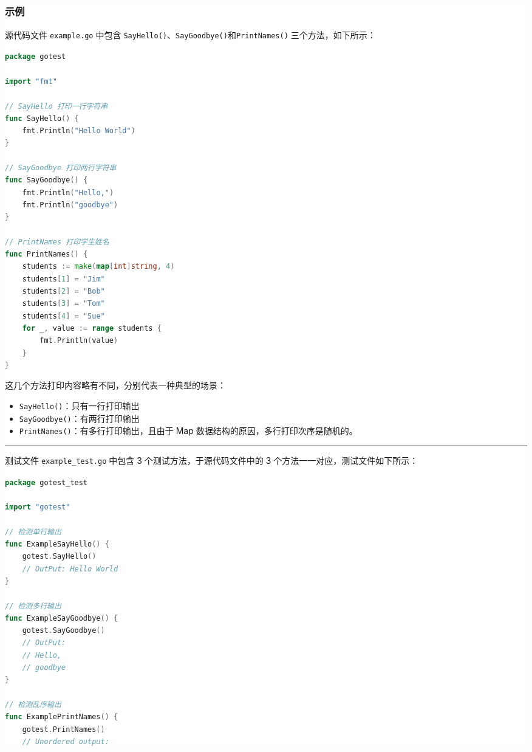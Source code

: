 ### 示例

源代码文件 `example.go` 中包含 `SayHello()`、`SayGoodbye()`和`PrintNames()` 三个方法，如下所示：

```go
package gotest

import "fmt"

// SayHello 打印一行字符串
func SayHello() {
    fmt.Println("Hello World")
}

// SayGoodbye 打印两行字符串
func SayGoodbye() {
    fmt.Println("Hello,")
    fmt.Println("goodbye")
}

// PrintNames 打印学生姓名
func PrintNames() {
    students := make(map[int]string, 4)
    students[1] = "Jim"
    students[2] = "Bob"
    students[3] = "Tom"
    students[4] = "Sue"
    for _, value := range students {
        fmt.Println(value)
    }
}
```

这几个方法打印内容略有不同，分别代表一种典型的场景：

- `SayHello()`：只有一行打印输出
- `SayGoodbye()`：有两行打印输出
- `PrintNames()`：有多行打印输出，且由于 Map 数据结构的原因，多行打印次序是随机的。

****

测试文件 `example_test.go` 中包含 3 个测试方法，于源代码文件中的 3 个方法一一对应，测试文件如下所示：

```go
package gotest_test

import "gotest"

// 检测单行输出
func ExampleSayHello() {
    gotest.SayHello()
    // OutPut: Hello World
}

// 检测多行输出
func ExampleSayGoodbye() {
    gotest.SayGoodbye()
    // OutPut:
    // Hello,
    // goodbye
}

// 检测乱序输出
func ExamplePrintNames() {
    gotest.PrintNames()
    // Unordered output:
```
